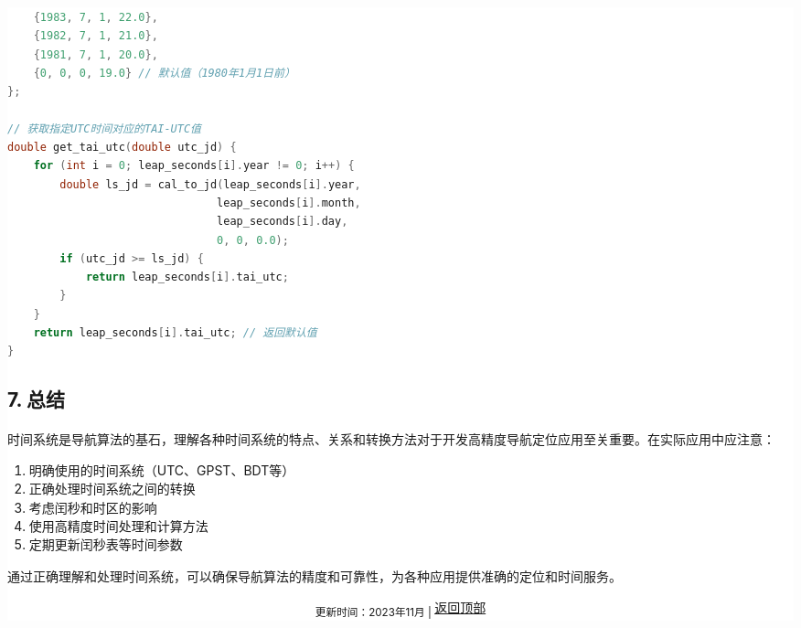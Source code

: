 ```c
    {1983, 7, 1, 22.0},
    {1982, 7, 1, 21.0},
    {1981, 7, 1, 20.0},
    {0, 0, 0, 19.0} // 默认值（1980年1月1日前）
};

// 获取指定UTC时间对应的TAI-UTC值
double get_tai_utc(double utc_jd) {
    for (int i = 0; leap_seconds[i].year != 0; i++) {
        double ls_jd = cal_to_jd(leap_seconds[i].year, 
                                leap_seconds[i].month, 
                                leap_seconds[i].day, 
                                0, 0, 0.0);
        if (utc_jd >= ls_jd) {
            return leap_seconds[i].tai_utc;
        }
    }
    return leap_seconds[i].tai_utc; // 返回默认值
}
```

## 7. 总结

时间系统是导航算法的基石，理解各种时间系统的特点、关系和转换方法对于开发高精度导航定位应用至关重要。在实际应用中应注意：

1. 明确使用的时间系统（UTC、GPST、BDT等）
2. 正确处理时间系统之间的转换
3. 考虑闰秒和时区的影响
4. 使用高精度时间处理和计算方法
5. 定期更新闰秒表等时间参数

通过正确理解和处理时间系统，可以确保导航算法的精度和可靠性，为各种应用提供准确的定位和时间服务。

<p align="center">
    <sub>更新时间：2023年11月 | </sub>
    <a href="#Top">返回顶部</a>
</p>
